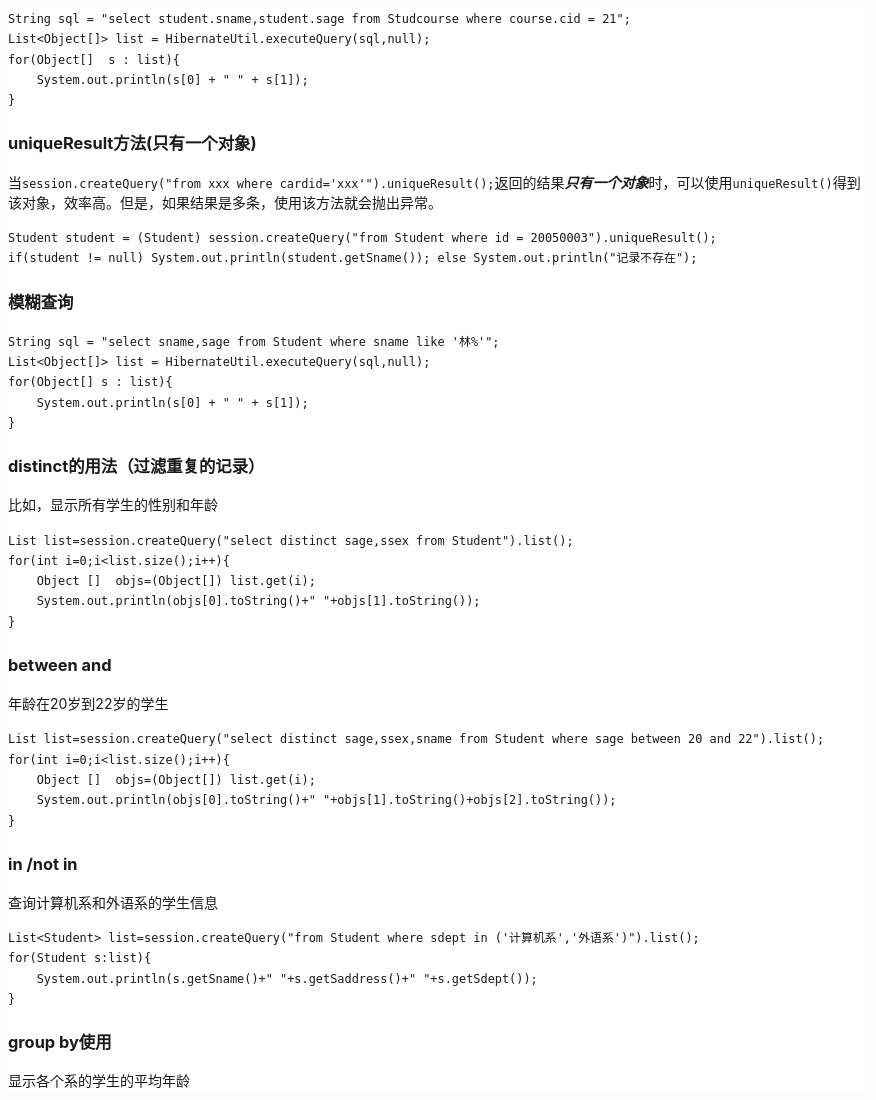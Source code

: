 	String sql = "select student.sname,student.sage from Studcourse where course.cid = 21";
	List<Object[]> list = HibernateUtil.executeQuery(sql,null);
	for(Object[]  s : list){
	    System.out.println(s[0] + " " + s[1]);
	}

### uniqueResult方法(只有一个对象)

当`session.createQuery("from xxx where cardid='xxx'").uniqueResult();`返回的结果***只有一个对象***时，可以使用`uniqueResult()`得到该对象，效率高。但是，如果结果是多条，使用该方法就会抛出异常。

	Student student = (Student) session.createQuery("from Student where id = 20050003").uniqueResult();
	if(student != null) System.out.println(student.getSname()); else System.out.println("记录不存在");
        
### 模糊查询

	String sql = "select sname,sage from Student where sname like '林%'";
	List<Object[]> list = HibernateUtil.executeQuery(sql,null);
	for(Object[] s : list){
	    System.out.println(s[0] + " " + s[1]);
	}

### distinct的用法（过滤重复的记录）
比如，显示所有学生的性别和年龄

	List list=session.createQuery("select distinct sage,ssex from Student").list();
	for(int i=0;i<list.size();i++){
		Object []  objs=(Object[]) list.get(i);
		System.out.println(objs[0].toString()+" "+objs[1].toString());
	}

### between and

年龄在20岁到22岁的学生

	List list=session.createQuery("select distinct sage,ssex,sname from Student where sage between 20 and 22").list();
	for(int i=0;i<list.size();i++){
		Object []  objs=(Object[]) list.get(i);
		System.out.println(objs[0].toString()+" "+objs[1].toString()+objs[2].toString());
	}

### in /not in

查询计算机系和外语系的学生信息
				
	List<Student> list=session.createQuery("from Student where sdept in ('计算机系','外语系')").list();
	for(Student s:list){
		System.out.println(s.getSname()+" "+s.getSaddress()+" "+s.getSdept());
	}

### group by使用

显示各个系的学生的平均年龄
